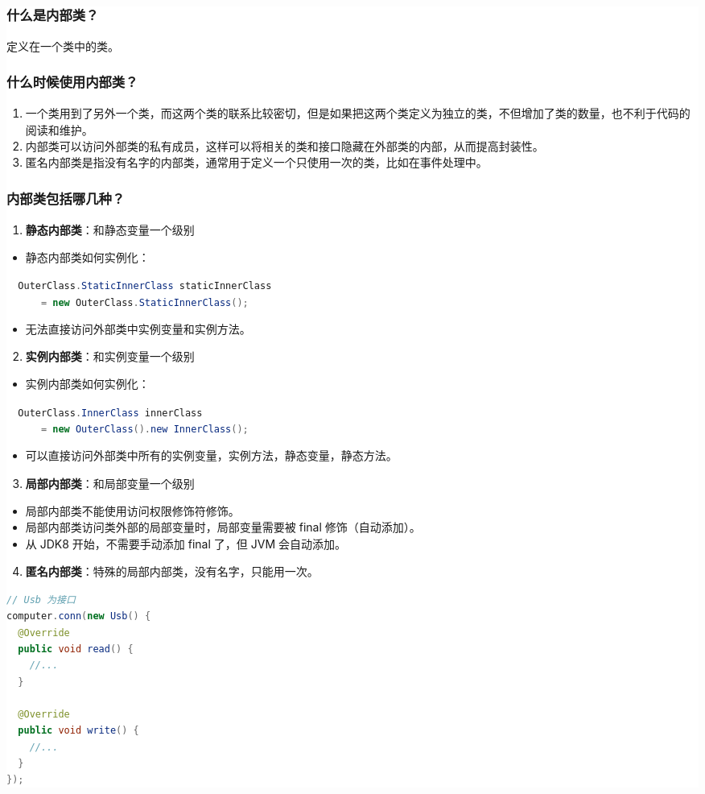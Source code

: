 ### 什么是内部类？

定义在一个类中的类。

### 什么时候使用内部类？

1. 一个类用到了另外一个类，而这两个类的联系比较密切，但是如果把这两个类定义为独立的类，不但增加了类的数量，也不利于代码的阅读和维护。
2. 内部类可以访问外部类的私有成员，这样可以将相关的类和接口隐藏在外部类的内部，从而提高封装性。
3. 匿名内部类是指没有名字的内部类，通常用于定义一个只使用一次的类，比如在事件处理中。

### 内部类包括哪几种？

1. **静态内部类**：和静态变量一个级别

- 静态内部类如何实例化：

```Java
  OuterClass.StaticInnerClass staticInnerClass
      = new OuterClass.StaticInnerClass();
```

- 无法直接访问外部类中实例变量和实例方法。

2. **实例内部类**：和实例变量一个级别

- 实例内部类如何实例化：

```Java
  OuterClass.InnerClass innerClass
      = new OuterClass().new InnerClass();
```

- 可以直接访问外部类中所有的实例变量，实例方法，静态变量，静态方法。

3. **局部内部类**：和局部变量一个级别

- 局部内部类不能使用访问权限修饰符修饰。
- 局部内部类访问类外部的局部变量时，局部变量需要被 final 修饰（自动添加）。
- 从 JDK8 开始，不需要手动添加 final 了，但 JVM 会自动添加。

4. **匿名内部类**：特殊的局部内部类，没有名字，只能用一次。

```Java
// Usb 为接口
computer.conn(new Usb() {
  @Override
  public void read() {
    //...
  }

  @Override
  public void write() {
    //...
  }
});
```

<a-back-top />

<reading-progress-bar/>